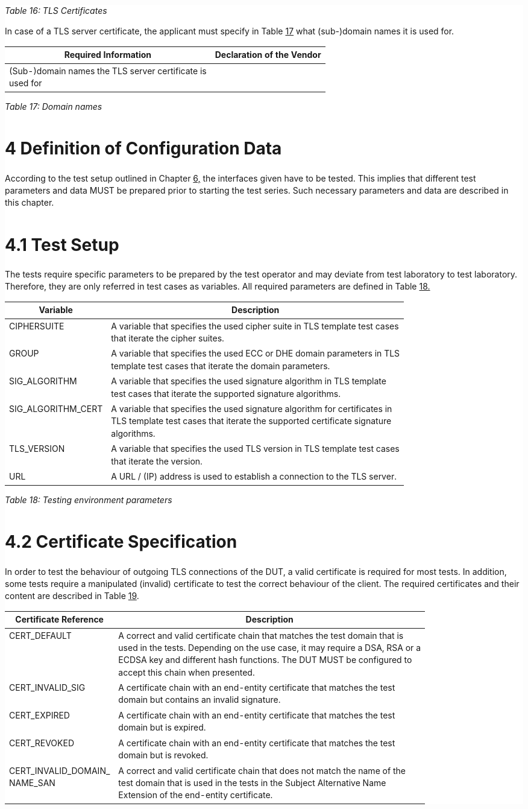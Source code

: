 <span id="page-13-1"></span>*Table 16: TLS Certificates*

In case of a TLS server certificate, the applicant must specify in Table [17](#page-13-0) what (sub-)domain names it is used for.

| Required Information                                         | Declaration of the Vendor |
|--------------------------------------------------------------|---------------------------|
| (Sub-)domain names the TLS server certificate is<br>used for |                           |

<span id="page-13-0"></span>*Table 17: Domain names*

# <span id="page-14-0"></span>4 Definition of Configuration Data

According to the test setup outlined in Chapter [6,](#page-19-0) the interfaces given have to be tested. This implies that different test parameters and data MUST be prepared prior to starting the test series. Such necessary parameters and data are described in this chapter.

# 4.1 Test Setup

The tests require specific parameters to be prepared by the test operator and may deviate from test laboratory to test laboratory. Therefore, they are only referred in test cases as variables. All required parameters are defined in Table [18.](#page-14-1)

| Variable           | Description                                                                                                                                                           |
|--------------------|-----------------------------------------------------------------------------------------------------------------------------------------------------------------------|
| CIPHERSUITE        | A variable that specifies the used cipher suite in TLS template test cases<br>that iterate the cipher suites.                                                         |
| GROUP              | A variable that specifies the used ECC or DHE domain parameters in TLS<br>template test cases that iterate the domain parameters.                                     |
| SIG_ALGORITHM      | A variable that specifies the used signature algorithm in TLS template<br>test cases that iterate the supported signature algorithms.                                 |
| SIG_ALGORITHM_CERT | A variable that specifies the used signature algorithm for certificates in<br>TLS template test cases that iterate the supported certificate signature<br>algorithms. |
| TLS_VERSION        | A variable that specifies the used TLS version in TLS template test cases<br>that iterate the version.                                                                |
| URL                | A URL / (IP) address is used to establish a connection to the TLS server.                                                                                             |

<span id="page-14-1"></span>*Table 18: Testing environment parameters*

# 4.2 Certificate Specification

In order to test the behaviour of outgoing TLS connections of the DUT, a valid certificate is required for most tests. In addition, some tests require a manipulated (invalid) certificate to test the correct behaviour of the client. The required certificates and their content are described in Table [19](#page-15-1).

| Certificate Reference            | Description                                                                                                                                                                                                                                                              |
|----------------------------------|--------------------------------------------------------------------------------------------------------------------------------------------------------------------------------------------------------------------------------------------------------------------------|
| CERT_DEFAULT                     | A correct and valid certificate chain that matches the test domain that is<br>used in the tests. Depending on the use case, it may require a DSA, RSA or a<br>ECDSA key and different hash functions. The DUT MUST be configured to<br>accept this chain when presented. |
| CERT_INVALID_SIG                 | A certificate chain with an end-entity certificate that matches the test<br>domain but contains an invalid signature.                                                                                                                                                    |
| CERT_EXPIRED                     | A certificate chain with an end-entity certificate that matches the test<br>domain but is expired.                                                                                                                                                                       |
| CERT_REVOKED                     | A certificate chain with an end-entity certificate that matches the test<br>domain but is revoked.                                                                                                                                                                       |
| CERT_INVALID_DOMAIN_<br>NAME_SAN | A correct and valid certificate chain that does not match the name of the<br>test domain that is used in the tests in the Subject Alternative Name<br>Extension of the end-entity certificate.                                                                           |

